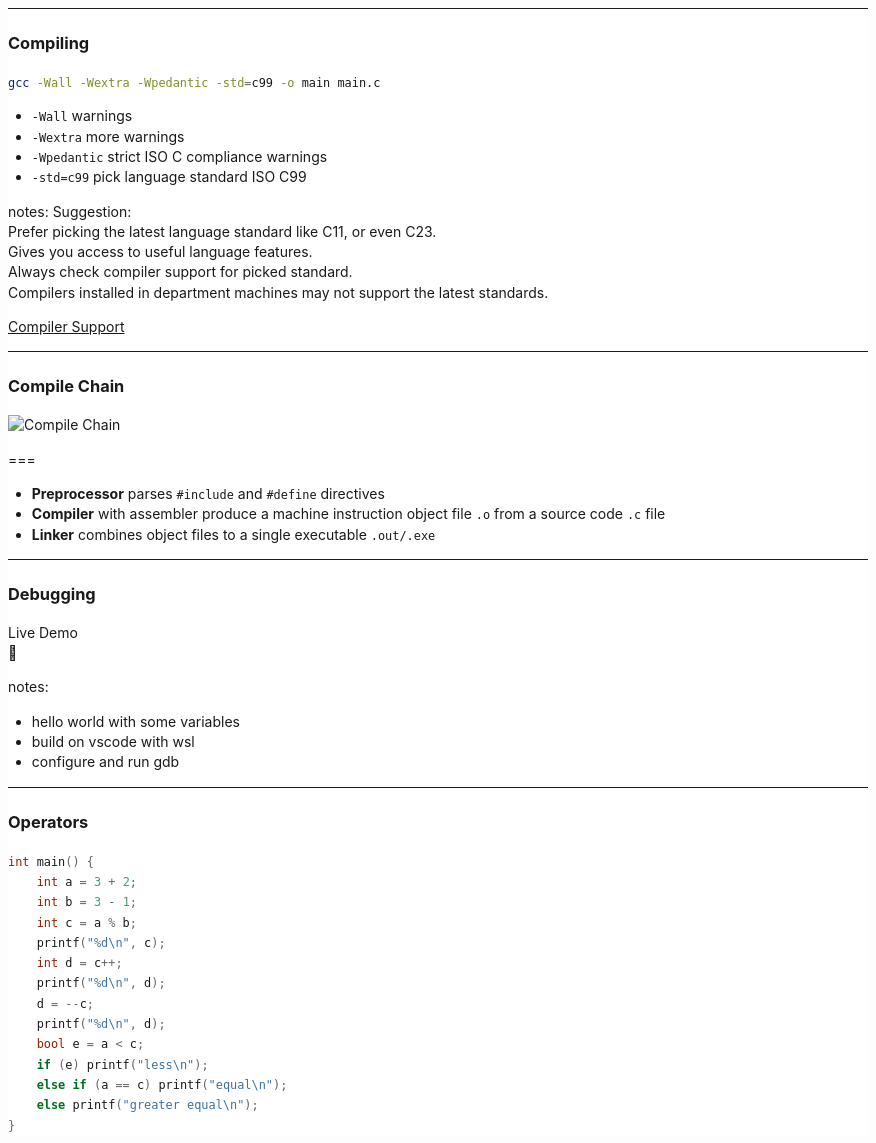 

---

### Compiling

```bash
gcc -Wall -Wextra -Wpedantic -std=c99 -o main main.c
```

- `-Wall` warnings
- `-Wextra` more warnings
- `-Wpedantic` strict ISO C compliance warnings
- `-std=c99` pick language standard ISO C99

notes:
Suggestion:  
Prefer picking the latest language standard like C11, or even C23.  
Gives you access to useful language features.  
Always check compiler support for picked standard.  
Compilers installed in department machines may not support the latest standards.

[Compiler Support](https://en.cppreference.com/w/c/compiler_support)

---

### Compile Chain

![Compile Chain](https://www3.ntu.edu.sg/home/ehchua/programming/cpp/images/GCC_CompilationProcess.png)

===

- **Preprocessor** parses `#include` and `#define` directives
- **Compiler** with assembler produce a machine instruction object file `.o` from a source code `.c` file
- **Linker** combines object files to a single executable `.out/.exe`

---

### Debugging

Live Demo  
🎉

notes:

- hello world with some variables
- build on vscode with wsl
- configure and run gdb

---

### Operators

```c []
int main() {
    int a = 3 + 2;
    int b = 3 - 1;
    int c = a % b;
    printf("%d\n", c);
    int d = c++;
    printf("%d\n", d);
    d = --c;
    printf("%d\n", d);
    bool e = a < c;
    if (e) printf("less\n");
    else if (a == c) printf("equal\n");
    else printf("greater equal\n");
}
```